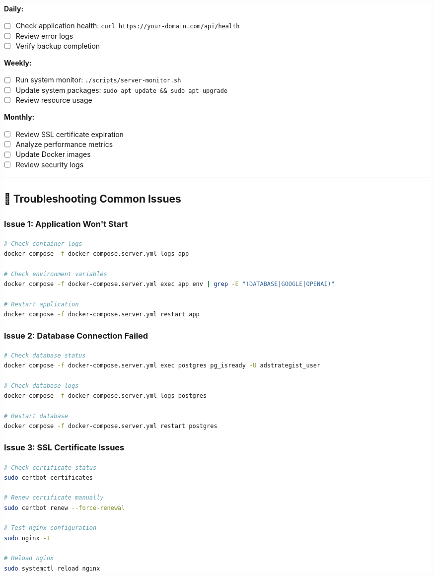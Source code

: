 **Daily:**
- [ ] Check application health: `curl https://your-domain.com/api/health`
- [ ] Review error logs
- [ ] Verify backup completion

**Weekly:**
- [ ] Run system monitor: `./scripts/server-monitor.sh`
- [ ] Update system packages: `sudo apt update && sudo apt upgrade`
- [ ] Review resource usage

**Monthly:**
- [ ] Review SSL certificate expiration
- [ ] Analyze performance metrics
- [ ] Update Docker images
- [ ] Review security logs

---

## 🚨 Troubleshooting Common Issues

### Issue 1: Application Won't Start

```bash
# Check container logs
docker compose -f docker-compose.server.yml logs app

# Check environment variables
docker compose -f docker-compose.server.yml exec app env | grep -E "(DATABASE|GOOGLE|OPENAI)"

# Restart application
docker compose -f docker-compose.server.yml restart app
```

### Issue 2: Database Connection Failed

```bash
# Check database status
docker compose -f docker-compose.server.yml exec postgres pg_isready -U adstrategist_user

# Check database logs
docker compose -f docker-compose.server.yml logs postgres

# Restart database
docker compose -f docker-compose.server.yml restart postgres
```

### Issue 3: SSL Certificate Issues

```bash
# Check certificate status
sudo certbot certificates

# Renew certificate manually
sudo certbot renew --force-renewal

# Test nginx configuration
sudo nginx -t

# Reload nginx
sudo systemctl reload nginx
```
